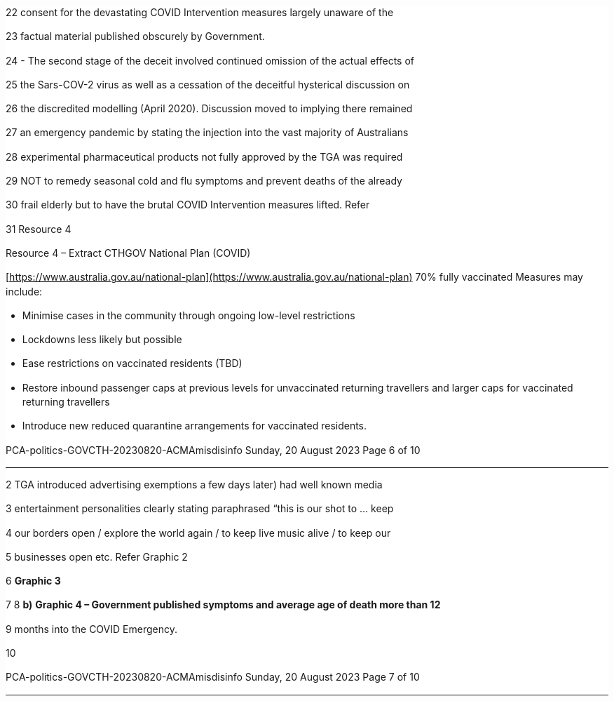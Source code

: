 22 consent for the devastating COVID Intervention measures largely unaware of the

23 factual material published obscurely by Government.

24 - The second stage of the deceit involved continued omission of the actual effects of

25 the Sars-COV-2 virus as well as a cessation of the deceitful hysterical discussion on

26 the discredited modelling (April 2020). Discussion moved to implying there remained

27 an emergency pandemic by stating the injection into the vast majority of Australians

28 experimental pharmaceutical products not fully approved by the TGA was required

29 NOT to remedy seasonal cold and flu symptoms and prevent deaths of the already

30 frail elderly but to have the brutal COVID Intervention measures lifted. Refer

31 Resource 4


Resource 4 – Extract CTHGOV National Plan (COVID)

[https://www.australia.gov.au/national-plan](https://www.australia.gov.au/national-plan)
70% fully vaccinated
Measures may include:

-    Minimise cases in the community through ongoing low-level restrictions

-    Lockdowns less likely but possible

-    Ease restrictions on vaccinated residents (TBD)

-    Restore inbound passenger caps at previous levels for unvaccinated returning travellers
and larger caps for vaccinated returning travellers

-    Introduce new reduced quarantine arrangements for vaccinated residents.


PCA-politics-GOVCTH-20230820-ACMAmisdisinfo Sunday, 20 August 2023 Page 6 of 10


-----

2 TGA introduced advertising exemptions a few days later) had well known media

3 entertainment personalities clearly stating paraphrased “this is our shot to … keep

4 our borders open / explore the world again / to keep live music alive / to keep our

5 businesses open etc. Refer Graphic 2

6 **Graphic 3**

7 
8 **b)** **Graphic 4 – Government published symptoms and average age of death more than 12**

9 months into the COVID Emergency.

10

PCA-politics-GOVCTH-20230820-ACMAmisdisinfo Sunday, 20 August 2023 Page 7 of 10


-----
